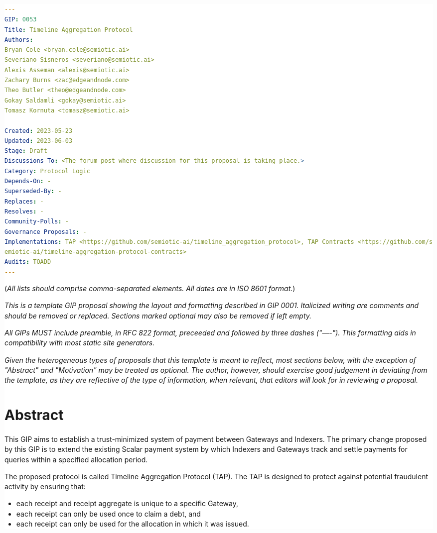 ```yaml
---
GIP: 0053
Title: Timeline Aggregation Protocol
Authors: 
Bryan Cole <bryan.cole@semiotic.ai>
Severiano Sisneros <severiano@semiotic.ai>
Alexis Asseman <alexis@semiotic.ai>
Zachary Burns <zac@edgeandnode.com>
Theo Butler <theo@edgeandnode.com>
Gokay Saldamli <gokay@semiotic.ai>
Tomasz Kornuta <tomasz@semiotic.ai>

Created: 2023-05-23
Updated: 2023-06-03
Stage: Draft
Discussions-To: <The forum post where discussion for this proposal is taking place.>
Category: Protocol Logic
Depends-On: -
Superseded-By: -
Replaces: -
Resolves: -
Community-Polls: -
Governance Proposals: -
Implementations: TAP <https://github.com/semiotic-ai/timeline_aggregation_protocol>, TAP Contracts <https://github.com/semiotic-ai/timeline-aggregation-protocol-contracts>
Audits: TOADD
---
```

(*All lists should comprise comma-separated elements. All dates are in ISO 8601 format.*)

*This is a template GIP proposal showing the layout and formatting described in GIP 0001. Italicized writing are comments and should be removed or replaced. Sections marked optional may also be removed if left empty.*

*All GIPs MUST include preamble, in RFC 822 format, preceeded and followed by three dashes ("—-"). This formatting aids in compatibility with most static site generators.*

*Given the heterogeneous types of proposals that this template is meant to reflect, most sections below, with the exception of "Abstract" and "Motivation" may be treated as optional. The author, however, should exercise good judgement in deviating from the template, as they are reflective of the type of information, when relevant, that editors will look for in reviewing a proposal.*

# Abstract

This GIP aims to establish a trust-minimized system of payment between Gateways and Indexers. The primary change proposed by this GIP is to extend the existing Scalar payment system by which Indexers and Gateways track and settle payments for queries within a specified allocation period.

The proposed protocol is called Timeline Aggregation Protocol (TAP). The TAP is designed to protect against potential fraudulent activity by ensuring that:
- each receipt and receipt aggregate is unique to a specific Gateway,
- each receipt can only be used once to claim a debt, and
- each receipt can only be used for the allocation in which it was issued.
